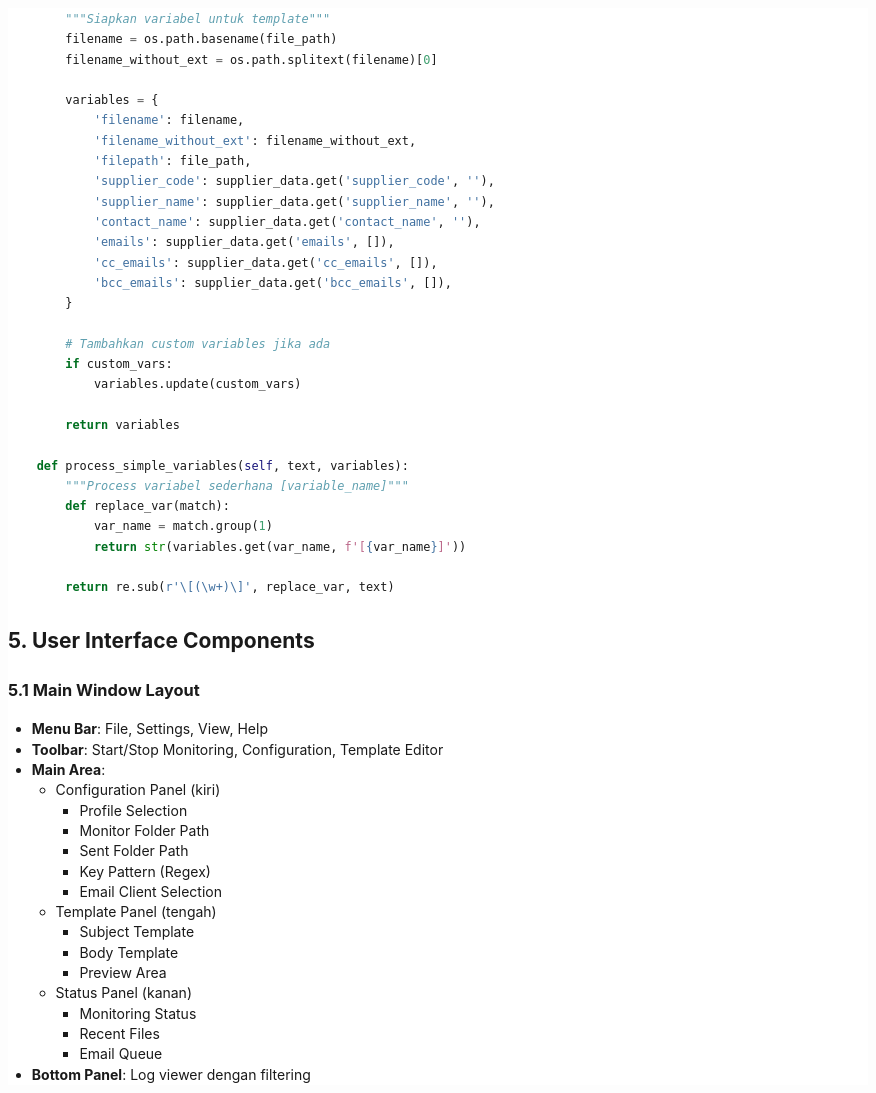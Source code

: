 ```python
        """Siapkan variabel untuk template"""
        filename = os.path.basename(file_path)
        filename_without_ext = os.path.splitext(filename)[0]
        
        variables = {
            'filename': filename,
            'filename_without_ext': filename_without_ext,
            'filepath': file_path,
            'supplier_code': supplier_data.get('supplier_code', ''),
            'supplier_name': supplier_data.get('supplier_name', ''),
            'contact_name': supplier_data.get('contact_name', ''),
            'emails': supplier_data.get('emails', []),
            'cc_emails': supplier_data.get('cc_emails', []),
            'bcc_emails': supplier_data.get('bcc_emails', []),
        }
        
        # Tambahkan custom variables jika ada
        if custom_vars:
            variables.update(custom_vars)
        
        return variables
    
    def process_simple_variables(self, text, variables):
        """Process variabel sederhana [variable_name]"""
        def replace_var(match):
            var_name = match.group(1)
            return str(variables.get(var_name, f'[{var_name}]'))
        
        return re.sub(r'\[(\w+)\]', replace_var, text)
```

## 5. User Interface Components

### 5.1 Main Window Layout
- **Menu Bar**: File, Settings, View, Help
- **Toolbar**: Start/Stop Monitoring, Configuration, Template Editor
- **Main Area**:
  - Configuration Panel (kiri)
    - Profile Selection
    - Monitor Folder Path
    - Sent Folder Path
    - Key Pattern (Regex)
    - Email Client Selection
  - Template Panel (tengah)
    - Subject Template
    - Body Template
    - Preview Area
  - Status Panel (kanan)
    - Monitoring Status
    - Recent Files
    - Email Queue
- **Bottom Panel**: Log viewer dengan filtering
